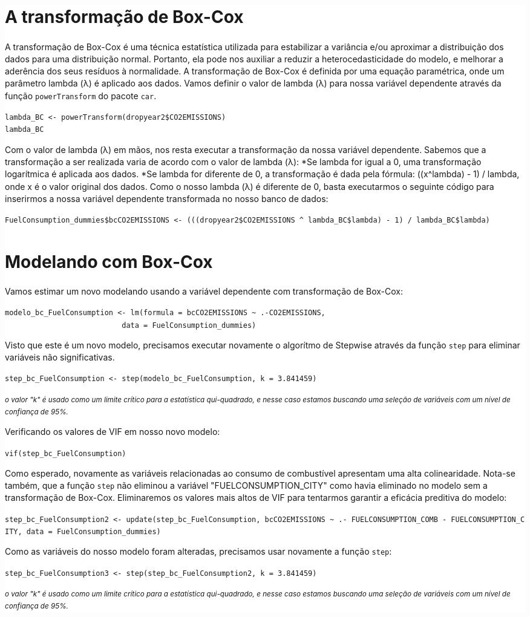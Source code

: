 # A transformação de Box-Cox
A transformação de Box-Cox é uma técnica estatística utilizada para estabilizar a variância e/ou aproximar a distribuição dos dados para uma distribuição normal. Portanto, ela pode nos auxiliar a reduzir a heterocedasticidade do modelo, e melhorar a aderência dos seus resíduos à normalidade. A transformação de Box-Cox é definida por uma equação paramétrica, onde um parâmetro lambda (λ) é aplicado aos dados. Vamos definir o valor de lambda (λ) para nossa variável dependente através da função `powerTransform` do pacote `car`.
```{r lambda}
lambda_BC <- powerTransform(dropyear2$CO2EMISSIONS)
lambda_BC
```
Com o valor de lambda (λ) em mãos, nos resta executar a transformação da nossa variável dependente. Sabemos que a transformação a ser realizada varia de acordo com o valor de lambda (λ):
*Se lambda for igual a 0, uma transformação logarítmica é aplicada aos dados.
*Se lambda for diferente de 0, a transformação é dada pela fórmula: ((x^lambda) - 1) / lambda, onde x é o valor original dos dados.
Como o nosso lambda (λ) é diferente de 0, basta executarmos o seguinte código para inserirmos a nossa variável dependente transformada no nosso banco de dados:
```{r lambda2}
FuelConsumption_dummies$bcCO2EMISSIONS <- (((dropyear2$CO2EMISSIONS ^ lambda_BC$lambda) - 1) / lambda_BC$lambda)
```
# Modelando com Box-Cox
Vamos estimar um novo modelando usando a variável dependente com transformação de Box-Cox:
```{r model4}
modelo_bc_FuelConsumption <- lm(formula = bcCO2EMISSIONS ~ .-CO2EMISSIONS, 
                           data = FuelConsumption_dummies)
```
Visto que este é um novo modelo, precisamos executar novamente o algorítmo de Stepwise através da função `step` para eliminar variáveis não significativas.
```{r model5, results='hide'}
step_bc_FuelConsumption <- step(modelo_bc_FuelConsumption, k = 3.841459)
```
<span style="font-size: smaller;"> _o valor "k" é usado como um limite crítico para a estatística qui-quadrado, e nesse caso estamos buscando uma seleção de variáveis com um nível de confiança de 95%._

Verificando os valores de VIF em nosso novo modelo:
```{r vif3}
vif(step_bc_FuelConsumption)
```
Como esperado, novamente as variáveis relacionadas ao consumo de combustível apresentam uma alta colinearidade. Nota-se também, que a função `step` não eliminou a variável "FUELCONSUMPTION_CITY" como havia eliminado no modelo sem a transformação de Box-Cox. Eliminaremos os valores mais altos de VIF para tentarmos garantir a eficácia preditiva do modelo:
```{r removendo colunas 4}
step_bc_FuelConsumption2 <- update(step_bc_FuelConsumption, bcCO2EMISSIONS ~ .- FUELCONSUMPTION_COMB - FUELCONSUMPTION_CITY, data = FuelConsumption_dummies)
```
Como as variáveis do nosso modelo foram alteradas, precisamos usar novamente a função `step`:
```{r model6, results='hide'}
step_bc_FuelConsumption3 <- step(step_bc_FuelConsumption2, k = 3.841459)
```
<span style="font-size: smaller;"> _o valor "k" é usado como um limite crítico para a estatística qui-quadrado, e nesse caso estamos buscando uma seleção de variáveis com um nível de confiança de 95%._
